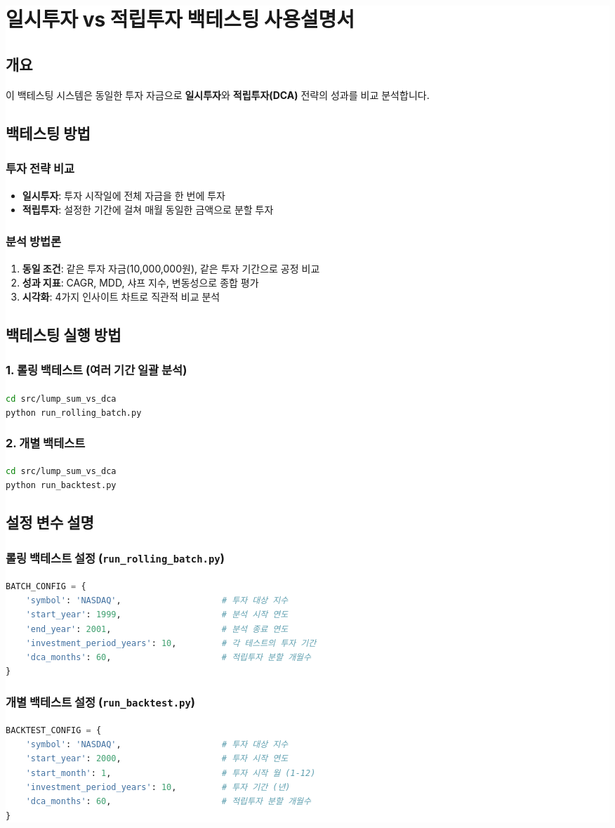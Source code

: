 # 일시투자 vs 적립투자 백테스팅 사용설명서

## 개요
이 백테스팅 시스템은 동일한 투자 자금으로 **일시투자**와 **적립투자(DCA)** 전략의 성과를 비교 분석합니다.

## 백테스팅 방법

### 투자 전략 비교
- **일시투자**: 투자 시작일에 전체 자금을 한 번에 투자
- **적립투자**: 설정한 기간에 걸쳐 매월 동일한 금액으로 분할 투자

### 분석 방법론
1. **동일 조건**: 같은 투자 자금(10,000,000원), 같은 투자 기간으로 공정 비교
2. **성과 지표**: CAGR, MDD, 샤프 지수, 변동성으로 종합 평가
3. **시각화**: 4가지 인사이트 차트로 직관적 비교 분석

## 백테스팅 실행 방법

### 1. 롤링 백테스트 (여러 기간 일괄 분석)
```bash
cd src/lump_sum_vs_dca  
python run_rolling_batch.py
```

### 2. 개별 백테스트
```bash
cd src/lump_sum_vs_dca
python run_backtest.py
```

## 설정 변수 설명

### 롤링 백테스트 설정 (`run_rolling_batch.py`)
```python
BATCH_CONFIG = {
    'symbol': 'NASDAQ',                    # 투자 대상 지수
    'start_year': 1999,                    # 분석 시작 연도
    'end_year': 2001,                      # 분석 종료 연도
    'investment_period_years': 10,         # 각 테스트의 투자 기간
    'dca_months': 60,                      # 적립투자 분할 개월수
}
```

### 개별 백테스트 설정 (`run_backtest.py`)
```python
BACKTEST_CONFIG = {
    'symbol': 'NASDAQ',                    # 투자 대상 지수
    'start_year': 2000,                    # 투자 시작 연도
    'start_month': 1,                      # 투자 시작 월 (1-12)
    'investment_period_years': 10,         # 투자 기간 (년)
    'dca_months': 60,                      # 적립투자 분할 개월수
}
```
